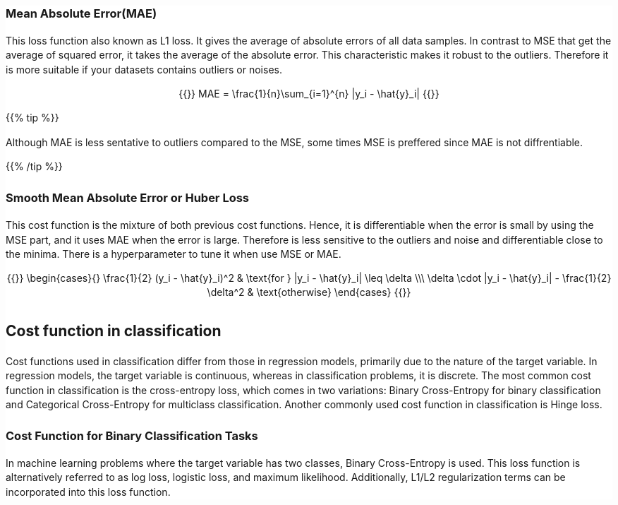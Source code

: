 
### Mean Absolute Error(MAE)
This loss function also known as L1 loss. It gives the average of absolute errors of all data samples. In contrast to MSE that get the average of squared error, it takes the average of the absolute error. This characteristic makes it robust to the outliers. Therefore it is more suitable if your datasets contains outliers or noises. 

<div style="text-align: center;">
{{<katex>}}
MAE = \frac{1}{n}\sum_{i=1}^{n} |y_i - \hat{y}_i|
{{</katex>}}
</div>  

{{% tip %}}

Although MAE is less sentative to outliers compared to the MSE, some times MSE is preffered since MAE is not diffrentiable. 

{{% /tip %}}

### Smooth Mean Absolute Error or Huber Loss
This cost function is the mixture of both previous cost functions. Hence, it is differentiable when the error is small by using the MSE part, and it uses MAE when the error is large. Therefore is less sensitive to the outliers and noise and differentiable close to the minima. There is a hyperparameter to tune it when use MSE or MAE.  

<script type="text/javascript" async
  src="https://cdnjs.cloudflare.com/ajax/libs/mathjax/2.7.7/MathJax.js?config=TeX-MML-AM_CHTML">
</script>

<div style="text-align: center;">
{{<katex>}}
\begin{cases}{}
\frac{1}{2} (y_i - \hat{y}_i)^2 & \text{for } |y_i - \hat{y}_i| \leq \delta \\\
\delta \cdot |y_i - \hat{y}_i| - \frac{1}{2} \delta^2 & \text{otherwise}
\end{cases}
{{</katex>}}
</div>  




## Cost function in classification 

Cost functions used in classification differ from those in regression models, primarily due to the nature of the target variable. In regression models, the target variable is continuous, whereas in classification problems, it is discrete. The most common cost function in classification is the cross-entropy loss, which comes in two variations: Binary Cross-Entropy for binary classification and Categorical Cross-Entropy for multiclass classification. Another commonly used cost function in classification is Hinge loss.

### Cost Function for Binary Classification Tasks
In machine learning problems where the target variable has two classes, Binary Cross-Entropy is used. This loss function is alternatively referred to as log loss, logistic loss, and maximum likelihood. Additionally, L1/L2 regularization terms can be incorporated into this loss function. 
